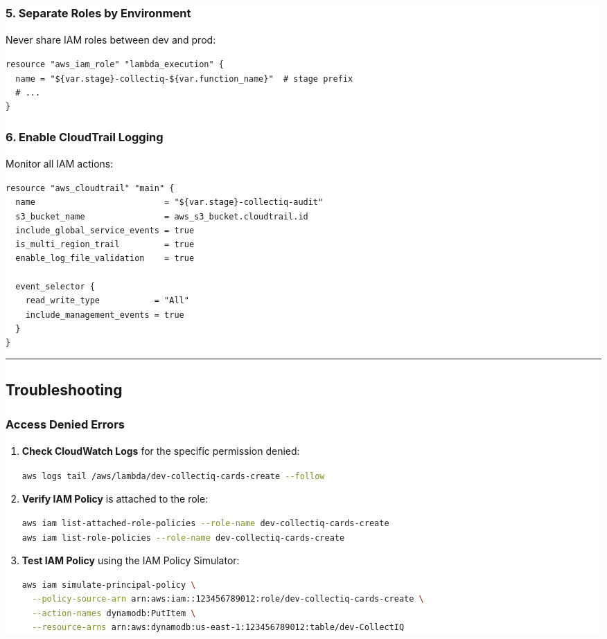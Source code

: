 ### 5. Separate Roles by Environment

Never share IAM roles between dev and prod:

```hcl
resource "aws_iam_role" "lambda_execution" {
  name = "${var.stage}-collectiq-${var.function_name}"  # stage prefix
  # ...
}
```

### 6. Enable CloudTrail Logging

Monitor all IAM actions:

```hcl
resource "aws_cloudtrail" "main" {
  name                          = "${var.stage}-collectiq-audit"
  s3_bucket_name                = aws_s3_bucket.cloudtrail.id
  include_global_service_events = true
  is_multi_region_trail         = true
  enable_log_file_validation    = true

  event_selector {
    read_write_type           = "All"
    include_management_events = true
  }
}
```

---

## Troubleshooting

### Access Denied Errors

1. **Check CloudWatch Logs** for the specific permission denied:

   ```bash
   aws logs tail /aws/lambda/dev-collectiq-cards-create --follow
   ```

2. **Verify IAM Policy** is attached to the role:

   ```bash
   aws iam list-attached-role-policies --role-name dev-collectiq-cards-create
   aws iam list-role-policies --role-name dev-collectiq-cards-create
   ```

3. **Test IAM Policy** using the IAM Policy Simulator:
   ```bash
   aws iam simulate-principal-policy \
     --policy-source-arn arn:aws:iam::123456789012:role/dev-collectiq-cards-create \
     --action-names dynamodb:PutItem \
     --resource-arns arn:aws:dynamodb:us-east-1:123456789012:table/dev-CollectIQ
   ```
